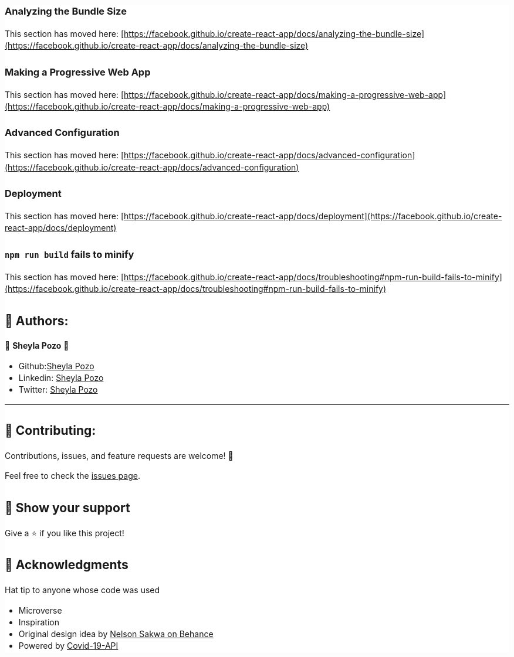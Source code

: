 ### Analyzing the Bundle Size

This section has moved here: [https://facebook.github.io/create-react-app/docs/analyzing-the-bundle-size](https://facebook.github.io/create-react-app/docs/analyzing-the-bundle-size)

### Making a Progressive Web App

This section has moved here: [https://facebook.github.io/create-react-app/docs/making-a-progressive-web-app](https://facebook.github.io/create-react-app/docs/making-a-progressive-web-app)

### Advanced Configuration

This section has moved here: [https://facebook.github.io/create-react-app/docs/advanced-configuration](https://facebook.github.io/create-react-app/docs/advanced-configuration)

### Deployment

This section has moved here: [https://facebook.github.io/create-react-app/docs/deployment](https://facebook.github.io/create-react-app/docs/deployment)

### `npm run build` fails to minify

This section has moved here: [https://facebook.github.io/create-react-app/docs/troubleshooting#npm-run-build-fails-to-minify](https://facebook.github.io/create-react-app/docs/troubleshooting#npm-run-build-fails-to-minify)

## 🤍 Authors:

👤 **Sheyla Pozo** 🤍


- Github:[Sheyla Pozo](https://github.com/sheylaPozo)
- Linkedin: [Sheyla Pozo](https://www.linkedin.com/in/sheypozo/)
- Twitter: [Sheyla Pozo](https://twitter.com/sheyPozo)

---

## 🤝 Contributing:

Contributions, issues, and feature requests are welcome! 🤍


Feel free to check the [issues page](https://github.com/sheylaPozo/metricsapp/issues).


## 🤍 Show your support

Give a ⭐️ if you like this project!

## 🤍 Acknowledgments

Hat tip to anyone whose code was used
- Microverse
- Inspiration
- Original design idea by [Nelson Sakwa on Behance](https://www.behance.net/gallery/31579789/Ballhead-App-(Free-PSDs))
- Powered by [Covid-19-API](hhttps://github.com/M-Media-Group/Covid-19-API)